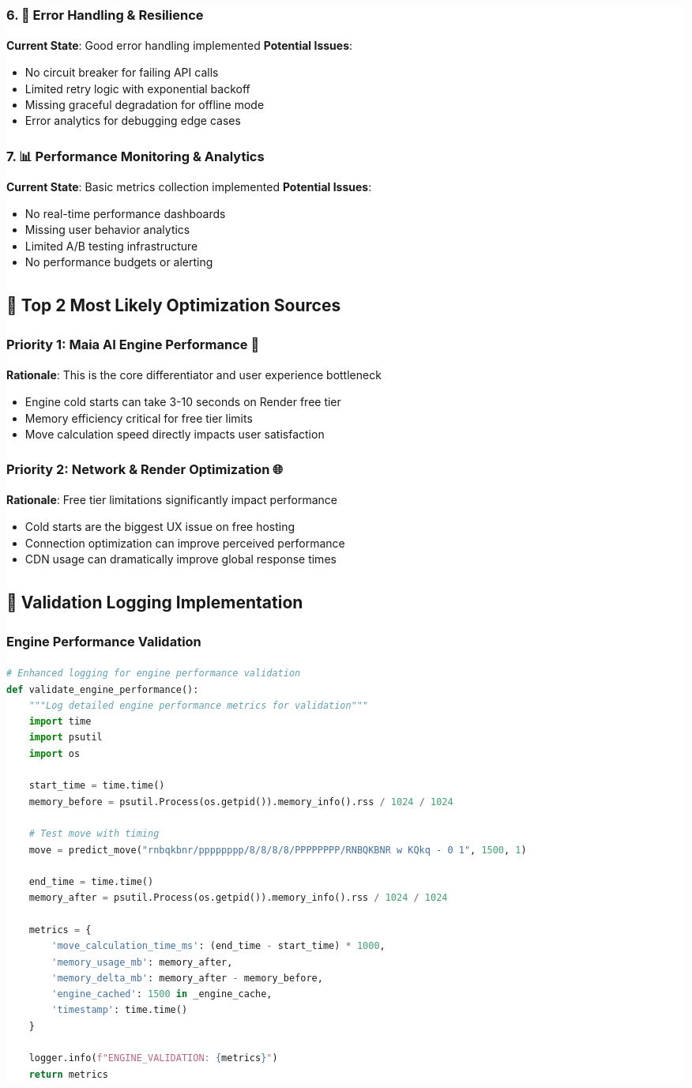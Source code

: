 ### 6. **🔧 Error Handling & Resilience**
**Current State**: Good error handling implemented
**Potential Issues**:
- No circuit breaker for failing API calls
- Limited retry logic with exponential backoff
- Missing graceful degradation for offline mode
- Error analytics for debugging edge cases

### 7. **📊 Performance Monitoring & Analytics**
**Current State**: Basic metrics collection implemented
**Potential Issues**:
- No real-time performance dashboards
- Missing user behavior analytics
- Limited A/B testing infrastructure
- No performance budgets or alerting

## 🎯 Top 2 Most Likely Optimization Sources

### **Priority 1: Maia AI Engine Performance** 🤖
**Rationale**: This is the core differentiator and user experience bottleneck
- Engine cold starts can take 3-10 seconds on Render free tier
- Memory efficiency critical for free tier limits
- Move calculation speed directly impacts user satisfaction

### **Priority 2: Network & Render Optimization** 🌐
**Rationale**: Free tier limitations significantly impact performance
- Cold starts are the biggest UX issue on free hosting
- Connection optimization can improve perceived performance
- CDN usage can dramatically improve global response times

## 🔬 Validation Logging Implementation

### Engine Performance Validation
```python
# Enhanced logging for engine performance validation
def validate_engine_performance():
    """Log detailed engine performance metrics for validation"""
    import time
    import psutil
    import os
    
    start_time = time.time()
    memory_before = psutil.Process(os.getpid()).memory_info().rss / 1024 / 1024
    
    # Test move with timing
    move = predict_move("rnbqkbnr/pppppppp/8/8/8/8/PPPPPPPP/RNBQKBNR w KQkq - 0 1", 1500, 1)
    
    end_time = time.time()
    memory_after = psutil.Process(os.getpid()).memory_info().rss / 1024 / 1024
    
    metrics = {
        'move_calculation_time_ms': (end_time - start_time) * 1000,
        'memory_usage_mb': memory_after,
        'memory_delta_mb': memory_after - memory_before,
        'engine_cached': 1500 in _engine_cache,
        'timestamp': time.time()
    }
    
    logger.info(f"ENGINE_VALIDATION: {metrics}")
    return metrics
```